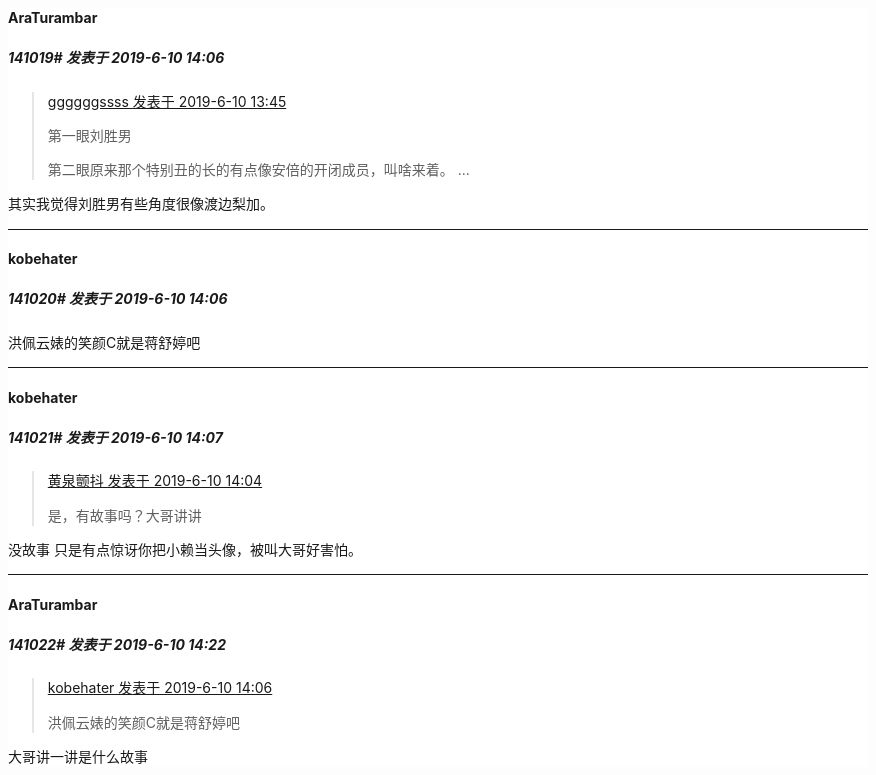 ####  AraTurambar  
##### 141019#       发表于 2019-6-10 14:06



<blockquote><a href="httphttps://bbs.saraba1st.com/2b/forum.php?mod=redirect&amp;goto=findpost&amp;pid=44066957&amp;ptid=1105387" target="_blank">ggggggssss 发表于 2019-6-10 13:45</a>

第一眼刘胜男

第二眼原来那个特别丑的长的有点像安倍的开闭成员，叫啥来着。 ...</blockquote>
其实我觉得刘胜男有些角度很像渡边梨加。







*****

####  kobehater  
##### 141020#       发表于 2019-6-10 14:06




洪佩云婊的笑颜C就是蒋舒婷吧







*****

####  kobehater  
##### 141021#       发表于 2019-6-10 14:07



<blockquote><a href="httphttps://bbs.saraba1st.com/2b/forum.php?mod=redirect&amp;goto=findpost&amp;pid=44067258&amp;ptid=1105387" target="_blank">黄泉颤抖 发表于 2019-6-10 14:04</a>

是，有故事吗？大哥讲讲</blockquote>
没故事 只是有点惊讶你把小赖当头像，被叫大哥好害怕。







*****

####  AraTurambar  
##### 141022#       发表于 2019-6-10 14:22



<blockquote><a href="httphttps://bbs.saraba1st.com/2b/forum.php?mod=redirect&amp;goto=findpost&amp;pid=44067295&amp;ptid=1105387" target="_blank">kobehater 发表于 2019-6-10 14:06</a>

洪佩云婊的笑颜C就是蒋舒婷吧</blockquote>
大哥讲一讲是什么故事
